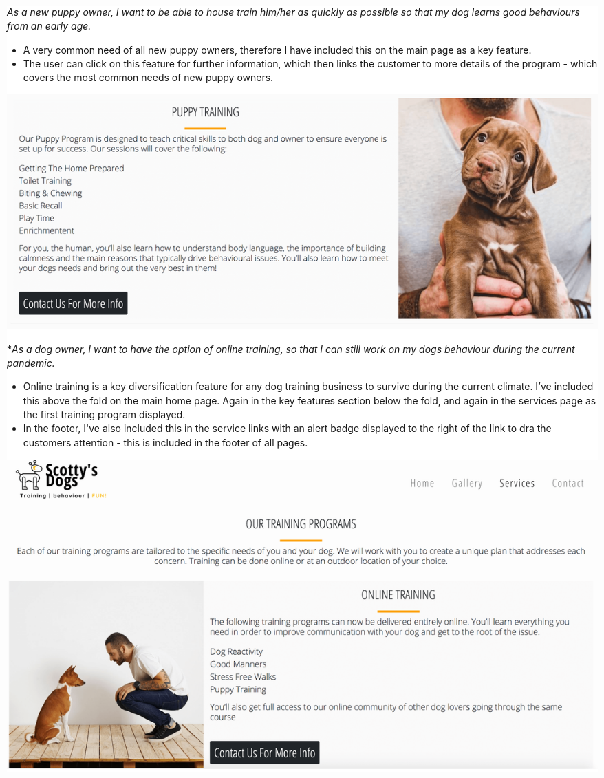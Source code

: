 *As a new puppy owner, I want to be able to house train him/her as quickly as possible so that my dog learns good behaviours from an early age.*
- A very common need of all new puppy owners, therefore I have included this on the main page as a key feature. 
- The user can click on this feature for further information, which then links the customer to more details of the program - which covers the most common needs of new puppy owners. 

![User Story Image](assets/readme_images/user_story_image5.png)

**As a dog owner, I want to have the option of online training, so that I can still work on my dogs behaviour during the current pandemic.*
- Online training is a key diversification feature for any dog training business to survive during the current climate. I’ve included this above the fold on the main home page. Again in the key features section below the fold, and again in the services page as the first training program displayed. 
- In the footer, I've also included this in the service links with an alert badge displayed to the right of the link to dra the customers attention - this is included in the footer of all pages. 

![User Story Image](assets/readme_images/user_story_image3.png)

